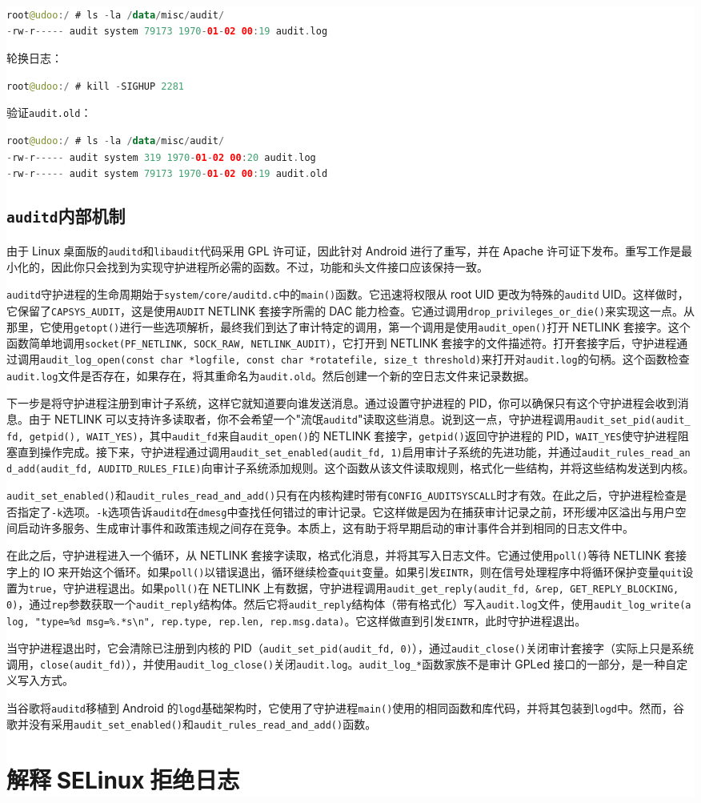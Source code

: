 ```kt
root@udoo:/ # ls -la /data/misc/audit/
-rw-r----- audit system 79173 1970-01-02 00:19 audit.log

```

轮换日志：

```kt
root@udoo:/ # kill -SIGHUP 2281

```

验证`audit.old`：

```kt
root@udoo:/ # ls -la /data/misc/audit/
-rw-r----- audit system 319 1970-01-02 00:20 audit.log
-rw-r----- audit system 79173 1970-01-02 00:19 audit.old

```

## `auditd`内部机制

由于 Linux 桌面版的`auditd`和`libaudit`代码采用 GPL 许可证，因此针对 Android 进行了重写，并在 Apache 许可证下发布。重写工作是最小化的，因此你只会找到为实现守护进程所必需的函数。不过，功能和头文件接口应该保持一致。

`auditd`守护进程的生命周期始于`system/core/auditd.c`中的`main()`函数。它迅速将权限从 root UID 更改为特殊的`auditd` UID。这样做时，它保留了`CAPSYS_AUDIT`，这是使用`AUDIT` NETLINK 套接字所需的 DAC 能力检查。它通过调用`drop_privileges_or_die()`来实现这一点。从那里，它使用`getopt()`进行一些选项解析，最终我们到达了审计特定的调用，第一个调用是使用`audit_open()`打开 NETLINK 套接字。这个函数简单地调用`socket(PF_NETLINK, SOCK_RAW, NETLINK_AUDIT)`，它打开到 NETLINK 套接字的文件描述符。打开套接字后，守护进程通过调用`audit_log_open(const char *logfile, const char *rotatefile, size_t threshold)`来打开对`audit.log`的句柄。这个函数检查`audit.log`文件是否存在，如果存在，将其重命名为`audit.old`。然后创建一个新的空日志文件来记录数据。

下一步是将守护进程注册到审计子系统，这样它就知道要向谁发送消息。通过设置守护进程的 PID，你可以确保只有这个守护进程会收到消息。由于 NETLINK 可以支持许多读取者，你不会希望一个"流氓`auditd`"读取这些消息。说到这一点，守护进程调用`audit_set_pid(audit_fd, getpid(), WAIT_YES)`，其中`audit_fd`来自`audit_open()`的 NETLINK 套接字，`getpid()`返回守护进程的 PID，`WAIT_YES`使守护进程阻塞直到操作完成。接下来，守护进程通过调用`audit_set_enabled(audit_fd, 1)`启用审计子系统的先进功能，并通过`audit_rules_read_and_add(audit_fd, AUDITD_RULES_FILE)`向审计子系统添加规则。这个函数从该文件读取规则，格式化一些结构，并将这些结构发送到内核。

`audit_set_enabled()`和`audit_rules_read_and_add()`只有在内核构建时带有`CONFIG_AUDITSYSCALL`时才有效。在此之后，守护进程检查是否指定了`-k`选项。`-k`选项告诉`auditd`在`dmesg`中查找任何错过的审计记录。它这样做是因为在捕获审计记录之前，环形缓冲区溢出与用户空间启动许多服务、生成审计事件和政策违规之间存在竞争。本质上，这有助于将早期启动的审计事件合并到相同的日志文件中。

在此之后，守护进程进入一个循环，从 NETLINK 套接字读取，格式化消息，并将其写入日志文件。它通过使用`poll()`等待 NETLINK 套接字上的 IO 来开始这个循环。如果`poll()`以错误退出，循环继续检查`quit`变量。如果引发`EINTR`，则在信号处理程序中将循环保护变量`quit`设置为`true`，守护进程退出。如果`poll()`在 NETLINK 上有数据，守护进程调用`audit_get_reply(audit_fd, &rep, GET_REPLY_BLOCKING, 0)`，通过`rep`参数获取一个`audit_reply`结构体。然后它将`audit_reply`结构体（带有格式化）写入`audit.log`文件，使用`audit_log_write(alog, "type=%d msg=%.*s\n", rep.type, rep.len, rep.msg.data)`。它这样做直到引发`EINTR`，此时守护进程退出。

当守护进程退出时，它会清除已注册到内核的 PID（`audit_set_pid(audit_fd, 0)`），通过`audit_close()`关闭审计套接字（实际上只是系统调用，`close(audit_fd)`），并使用`audit_log_close()`关闭`audit.log`。`audit_log_*`函数家族不是审计 GPLed 接口的一部分，是一种自定义写入方式。

当谷歌将`auditd`移植到 Android 的`logd`基础架构时，它使用了守护进程`main()`使用的相同函数和库代码，并将其包装到`logd`中。然而，谷歌并没有采用`audit_set_enabled()`和`audit_rules_read_and_add()`函数。

# 解释 SELinux 拒绝日志
